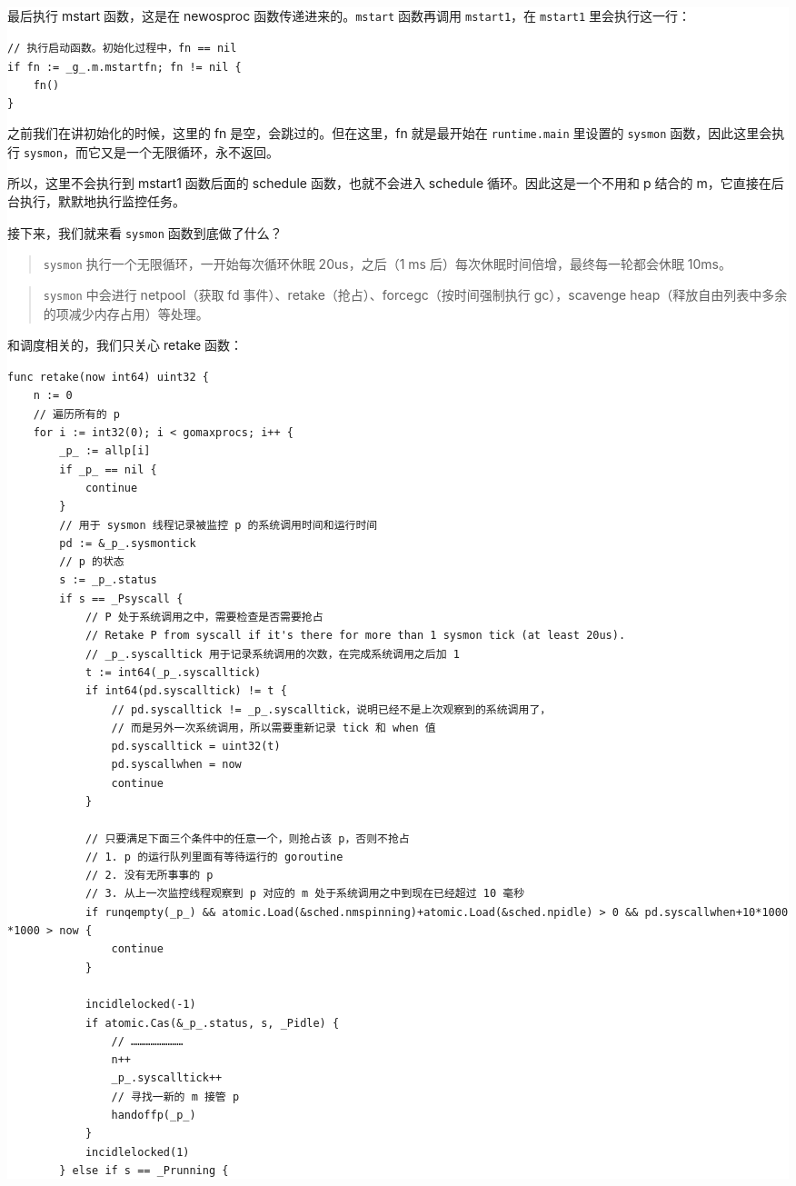 最后执行 mstart 函数，这是在 newosproc 函数传递进来的。`mstart` 函数再调用 `mstart1`，在 `mstart1` 里会执行这一行：

```golang
// 执行启动函数。初始化过程中，fn == nil
if fn := _g_.m.mstartfn; fn != nil {
	fn()
}
```

之前我们在讲初始化的时候，这里的 fn 是空，会跳过的。但在这里，fn 就是最开始在 `runtime.main` 里设置的 `sysmon` 函数，因此这里会执行 `sysmon`，而它又是一个无限循环，永不返回。

所以，这里不会执行到 mstart1 函数后面的 schedule 函数，也就不会进入 schedule 循环。因此这是一个不用和 p 结合的 m，它直接在后台执行，默默地执行监控任务。

接下来，我们就来看 `sysmon` 函数到底做了什么？

> `sysmon` 执行一个无限循环，一开始每次循环休眠 20us，之后（1 ms 后）每次休眠时间倍增，最终每一轮都会休眠 10ms。

> `sysmon` 中会进行 netpool（获取 fd 事件）、retake（抢占）、forcegc（按时间强制执行 gc），scavenge heap（释放自由列表中多余的项减少内存占用）等处理。

和调度相关的，我们只关心 retake 函数：

```golang
func retake(now int64) uint32 {
	n := 0
	// 遍历所有的 p
	for i := int32(0); i < gomaxprocs; i++ {
		_p_ := allp[i]
		if _p_ == nil {
			continue
		}
		// 用于 sysmon 线程记录被监控 p 的系统调用时间和运行时间
		pd := &_p_.sysmontick
		// p 的状态
		s := _p_.status
		if s == _Psyscall {
			// P 处于系统调用之中，需要检查是否需要抢占
			// Retake P from syscall if it's there for more than 1 sysmon tick (at least 20us).
			// _p_.syscalltick 用于记录系统调用的次数，在完成系统调用之后加 1
			t := int64(_p_.syscalltick)
			if int64(pd.syscalltick) != t {
				// pd.syscalltick != _p_.syscalltick，说明已经不是上次观察到的系统调用了，
				// 而是另外一次系统调用，所以需要重新记录 tick 和 when 值
				pd.syscalltick = uint32(t)
				pd.syscallwhen = now
				continue
			}
	
			// 只要满足下面三个条件中的任意一个，则抢占该 p，否则不抢占
			// 1. p 的运行队列里面有等待运行的 goroutine
			// 2. 没有无所事事的 p
			// 3. 从上一次监控线程观察到 p 对应的 m 处于系统调用之中到现在已经超过 10 毫秒
			if runqempty(_p_) && atomic.Load(&sched.nmspinning)+atomic.Load(&sched.npidle) > 0 && pd.syscallwhen+10*1000*1000 > now {
				continue
			}
			
			incidlelocked(-1)
			if atomic.Cas(&_p_.status, s, _Pidle) {
				// ……………………
				n++
				_p_.syscalltick++
				// 寻找一新的 m 接管 p
				handoffp(_p_)
			}
			incidlelocked(1)
		} else if s == _Prunning {
```